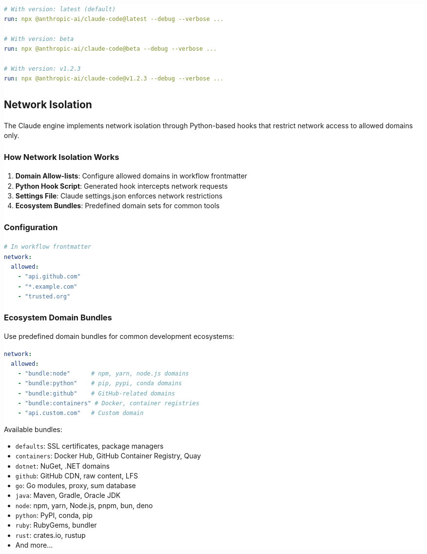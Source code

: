 ```yaml
# With version: latest (default)
run: npx @anthropic-ai/claude-code@latest --debug --verbose ...

# With version: beta
run: npx @anthropic-ai/claude-code@beta --debug --verbose ...

# With version: v1.2.3
run: npx @anthropic-ai/claude-code@v1.2.3 --debug --verbose ...
```

## Network Isolation

The Claude engine implements network isolation through Python-based hooks that restrict network access to allowed domains only.

### How Network Isolation Works

1. **Domain Allow-lists**: Configure allowed domains in workflow frontmatter
2. **Python Hook Script**: Generated hook intercepts network requests
3. **Settings File**: Claude settings.json enforces network restrictions
4. **Ecosystem Bundles**: Predefined domain sets for common tools

### Configuration

```yaml
# In workflow frontmatter
network:
  allowed:
    - "api.github.com"
    - "*.example.com"
    - "trusted.org"
```

### Ecosystem Domain Bundles

Use predefined domain bundles for common development ecosystems:

```yaml
network:
  allowed:
    - "bundle:node"      # npm, yarn, node.js domains
    - "bundle:python"    # pip, pypi, conda domains  
    - "bundle:github"    # GitHub-related domains
    - "bundle:containers" # Docker, container registries
    - "api.custom.com"   # Custom domain
```

Available bundles:
- `defaults`: SSL certificates, package managers
- `containers`: Docker Hub, GitHub Container Registry, Quay
- `dotnet`: NuGet, .NET domains
- `github`: GitHub CDN, raw content, LFS
- `go`: Go modules, proxy, sum database
- `java`: Maven, Gradle, Oracle JDK
- `node`: npm, yarn, Node.js, pnpm, bun, deno
- `python`: PyPI, conda, pip
- `ruby`: RubyGems, bundler
- `rust`: crates.io, rustup
- And more...
